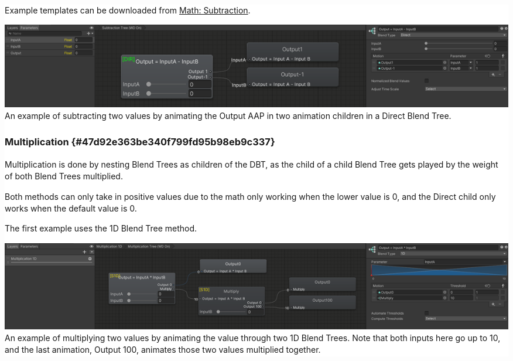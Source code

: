 
Example templates can be downloaded from [Math: Subtraction](https://notes.sleightly.dev/justsleightly/Math-Subtraction-d95e7608062b414c8d73422546f01161).


</div><div className='notion-spacer'></div>

<div class='notion-column' style={{width: 'calc((100% - (min(32px, 4vw) * 1)) * 0.5625)'}}>


![An example of subtracting two values by animating the Output AAP in two animation children in a Direct Blend Tree.](./Advanced-BlendTrees.1d7a3555-c27a-4900-bf27-cbe6209a177d.png)<br/><GreyItalicText>An example of subtracting two values by animating the Output AAP in two animation children in a Direct Blend Tree.</GreyItalicText>


</div><div className='notion-spacer'></div>
</div>


### Multiplication {#47d92e363be340f799fd95b98eb9c337}


Multiplication is done by nesting Blend Trees as children of the DBT, as the child of a child Blend Tree gets played by the weight of both Blend Trees multiplied.


Both methods can only take in positive values due to the math only working when the lower value is 0, and the Direct child only works when the default value is 0.


<div class='notion-row'>
<div class='notion-column' style={{width: 'calc((100% - (min(32px, 4vw) * 1)) * 0.4375)'}}>


The first example uses the 1D Blend Tree method.



</div><div className='notion-spacer'></div>

<div class='notion-column' style={{width: 'calc((100% - (min(32px, 4vw) * 1)) * 0.5625)'}}>


![An example of multiplying two values by animating the value through two 1D Blend Trees. Note that both inputs here go up to 10, and the last animation, Output 100, animates those two values multiplied together.](./Advanced-BlendTrees.a3d86561-5d44-4db2-9c8d-22060c24b769.png)<br/><GreyItalicText>An example of multiplying two values by animating the value through two 1D Blend Trees. Note that both inputs here go up to 10, and the last animation, Output 100, animates those two values multiplied together.</GreyItalicText>


</div><div className='notion-spacer'></div>
</div>
